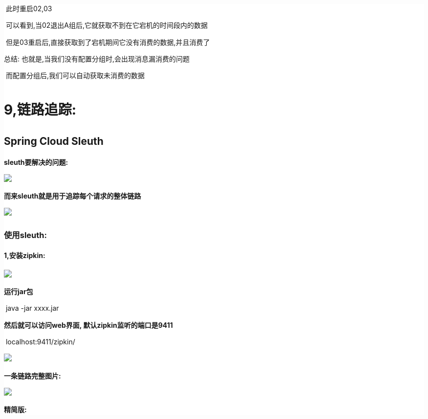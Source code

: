 ​		此时重启02,03

​		可以看到,当02退出A组后,它就获取不到在它宕机的时间段内的数据

​		但是03重启后,直接获取到了宕机期间它没有消费的数据,并且消费了

总结:
		也就是,当我们没有配置分组时,会出现消息漏消费的问题

​		而配置分组后,我们可以自动获取未消费的数据















# 9,链路追踪:

## Spring Cloud Sleuth

**sleuth要解决的问题:**

![](SpringCloud.assets/sleuth%E7%9A%841.png)

**而来sleuth就是用于追踪每个请求的整体链路**

![](SpringCloud.assets/sleuth%E7%9A%842.png)



### 使用sleuth:

#### 1,安装zipkin:

![](SpringCloud.assets/sleuth%E7%9A%843.png)

**运行jar包**

​			java -jar xxxx.jar

**然后就可以访问web界面,  默认zipkin监听的端口是9411**

​			localhost:9411/zipkin/

![](SpringCloud.assets/sleuth%E7%9A%844.png)



**一条链路完整图片:**

![](SpringCloud.assets/sleuth%E7%9A%845.png)

**精简版:**
